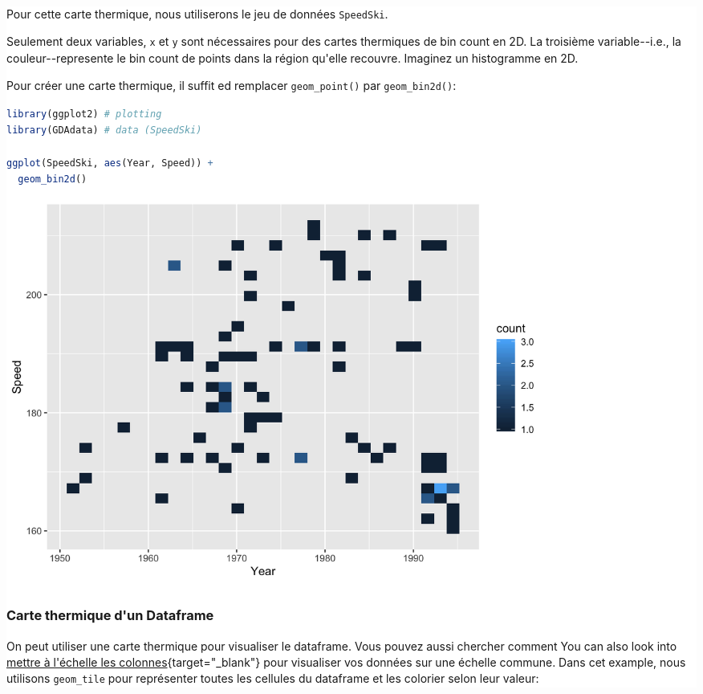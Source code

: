 Pour cette carte thermique, nous utiliserons le jeu de données `SpeedSki`.

Seulement deux variables, `x` et `y` sont nécessaires pour des cartes thermiques de bin count en 2D. La troisième variable--i.e., la couleur--represente le bin count de points dans la région qu'elle recouvre. Imaginez un histogramme en 2D.

Pour créer une carte thermique, il suffit ed remplacer `geom_point()` par `geom_bin2d()`:

```r
library(ggplot2) # plotting 
library(GDAdata) # data (SpeedSki)

ggplot(SpeedSki, aes(Year, Speed)) + 
  geom_bin2d()
```

<img src="heatmap_files/figure-html/heat-map-default-1.png" width="672" />

### Carte thermique d'un Dataframe

On peut utiliser une carte thermique pour visualiser le dataframe. Vous pouvez aussi chercher comment You can also look into [mettre à l'échelle les colonnes](https://stackoverflow.com/questions/15215457/standardize-data-columns-in-r){target="_blank"} pour visualiser vos données sur une échelle commune. Dans cet example, nous utilisons `geom_tile` pour représenter toutes les cellules du dataframe et les colorier selon leur valeur:
